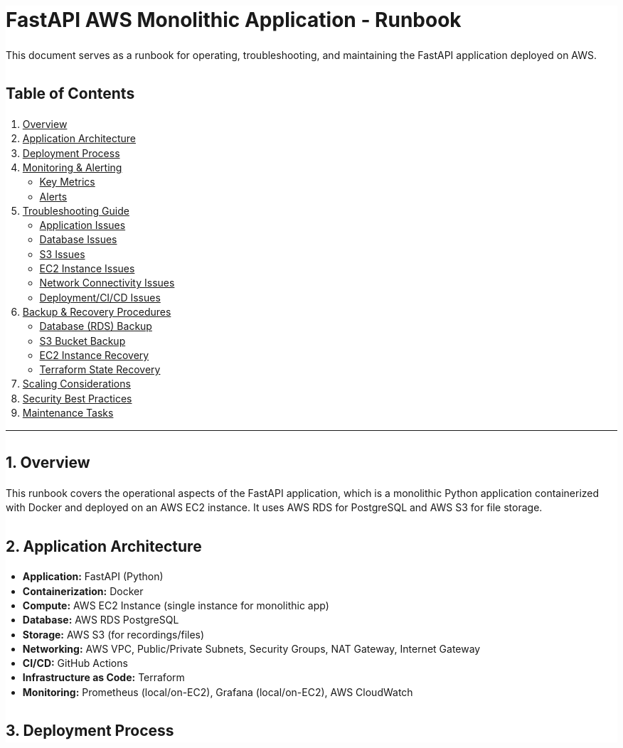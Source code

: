 # FastAPI AWS Monolithic Application - Runbook

This document serves as a runbook for operating, troubleshooting, and maintaining the FastAPI application deployed on AWS.

## Table of Contents

1.  [Overview](#1-overview)
2.  [Application Architecture](#2-application-architecture)
3.  [Deployment Process](#3-deployment-process)
4.  [Monitoring & Alerting](#4-monitoring--alerting)
    *   [Key Metrics](#key-metrics)
    *   [Alerts](#alerts)
5.  [Troubleshooting Guide](#5-troubleshooting-guide)
    *   [Application Issues](#application-issues)
    *   [Database Issues](#database-issues)
    *   [S3 Issues](#s3-issues)
    *   [EC2 Instance Issues](#ec2-instance-issues)
    *   [Network Connectivity Issues](#network-connectivity-issues)
    *   [Deployment/CI/CD Issues](#deploymentcicd-issues)
6.  [Backup & Recovery Procedures](#6-backup--recovery-procedures)
    *   [Database (RDS) Backup](#database-rds-backup)
    *   [S3 Bucket Backup](#s3-bucket-backup)
    *   [EC2 Instance Recovery](#ec2-instance-recovery)
    *   [Terraform State Recovery](#terraform-state-recovery)
7.  [Scaling Considerations](#7-scaling-considerations)
8.  [Security Best Practices](#8-security-best-practices)
9.  [Maintenance Tasks](#9-maintenance-tasks)

---

## 1. Overview

This runbook covers the operational aspects of the FastAPI application, which is a monolithic Python application containerized with Docker and deployed on an AWS EC2 instance. It uses AWS RDS for PostgreSQL and AWS S3 for file storage.

## 2. Application Architecture

*   **Application:** FastAPI (Python)
*   **Containerization:** Docker
*   **Compute:** AWS EC2 Instance (single instance for monolithic app)
*   **Database:** AWS RDS PostgreSQL
*   **Storage:** AWS S3 (for recordings/files)
*   **Networking:** AWS VPC, Public/Private Subnets, Security Groups, NAT Gateway, Internet Gateway
*   **CI/CD:** GitHub Actions
*   **Infrastructure as Code:** Terraform
*   **Monitoring:** Prometheus (local/on-EC2), Grafana (local/on-EC2), AWS CloudWatch

## 3. Deployment Process
